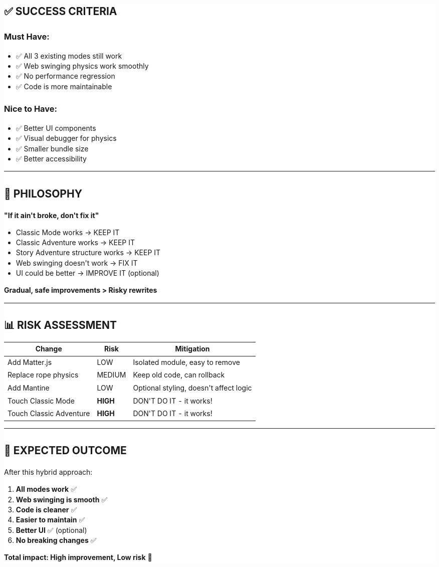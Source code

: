 
## ✅ **SUCCESS CRITERIA**

### **Must Have:**
- ✅ All 3 existing modes still work
- ✅ Web swinging physics work smoothly
- ✅ No performance regression
- ✅ Code is more maintainable

### **Nice to Have:**
- ✅ Better UI components
- ✅ Visual debugger for physics
- ✅ Smaller bundle size
- ✅ Better accessibility

---

## 🎯 **PHILOSOPHY**

**"If it ain't broke, don't fix it"**

- Classic Mode works → KEEP IT
- Classic Adventure works → KEEP IT
- Story Adventure structure works → KEEP IT
- Web swinging doesn't work → FIX IT
- UI could be better → IMPROVE IT (optional)

**Gradual, safe improvements > Risky rewrites**

---

## 📊 **RISK ASSESSMENT**

| Change | Risk | Mitigation |
|--------|------|------------|
| Add Matter.js | LOW | Isolated module, easy to remove |
| Replace rope physics | MEDIUM | Keep old code, can rollback |
| Add Mantine | LOW | Optional styling, doesn't affect logic |
| Touch Classic Mode | **HIGH** | DON'T DO IT - it works! |
| Touch Classic Adventure | **HIGH** | DON'T DO IT - it works! |

---

## 🎉 **EXPECTED OUTCOME**

After this hybrid approach:

1. **All modes work** ✅
2. **Web swinging is smooth** ✅
3. **Code is cleaner** ✅
4. **Easier to maintain** ✅
5. **Better UI** ✅ (optional)
6. **No breaking changes** ✅

**Total impact: High improvement, Low risk** 🚀

